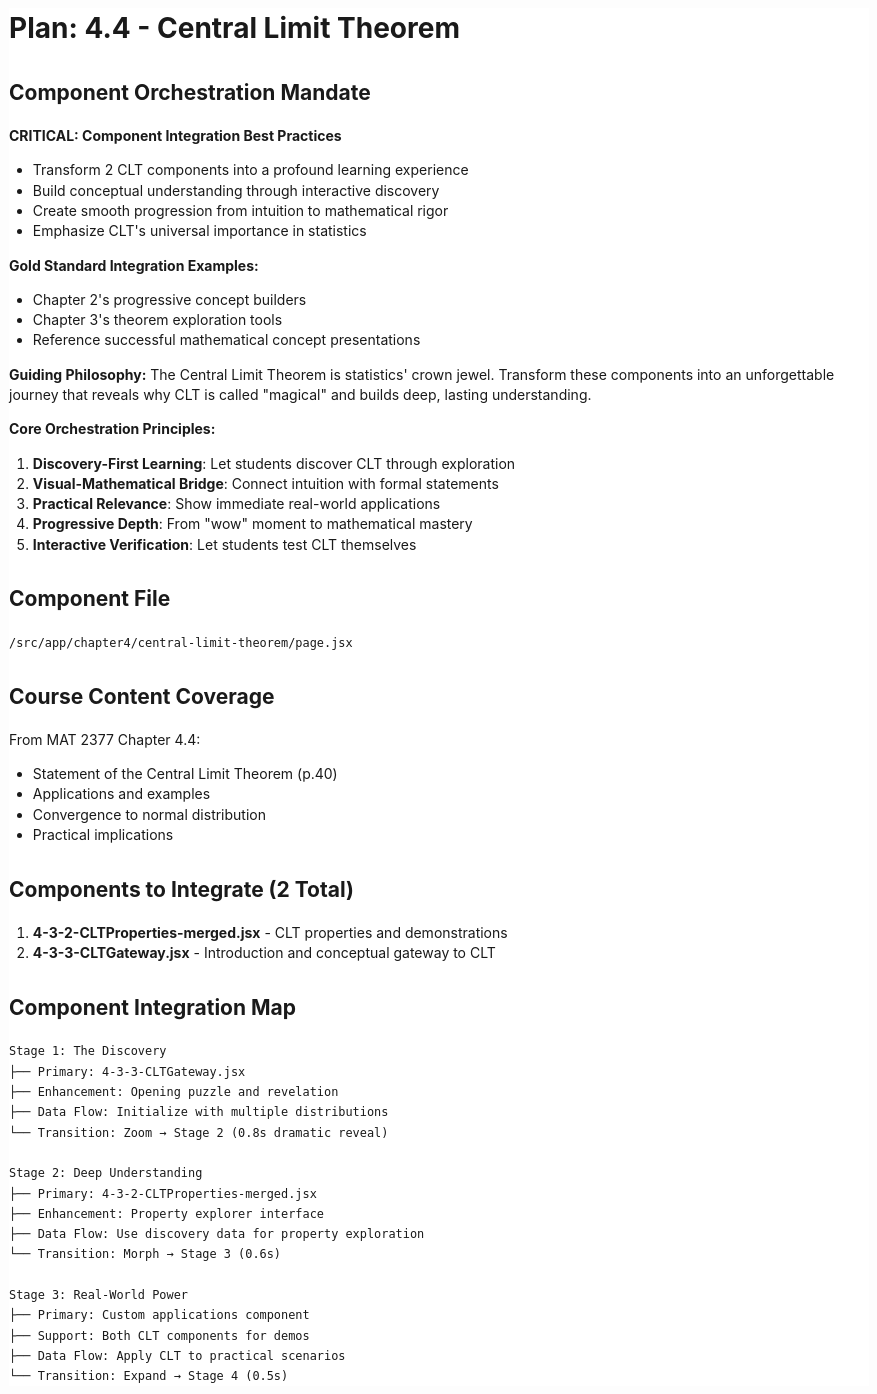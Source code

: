 # Plan: 4.4 - Central Limit Theorem

## Component Orchestration Mandate

**CRITICAL: Component Integration Best Practices**
- Transform 2 CLT components into a profound learning experience
- Build conceptual understanding through interactive discovery
- Create smooth progression from intuition to mathematical rigor
- Emphasize CLT's universal importance in statistics

**Gold Standard Integration Examples:**
- Chapter 2's progressive concept builders
- Chapter 3's theorem exploration tools
- Reference successful mathematical concept presentations

**Guiding Philosophy:** The Central Limit Theorem is statistics' crown jewel. Transform these components into an unforgettable journey that reveals why CLT is called "magical" and builds deep, lasting understanding.

**Core Orchestration Principles:**
1. **Discovery-First Learning**: Let students discover CLT through exploration
2. **Visual-Mathematical Bridge**: Connect intuition with formal statements
3. **Practical Relevance**: Show immediate real-world applications
4. **Progressive Depth**: From "wow" moment to mathematical mastery
5. **Interactive Verification**: Let students test CLT themselves

## Component File
`/src/app/chapter4/central-limit-theorem/page.jsx`

## Course Content Coverage
From MAT 2377 Chapter 4.4:
- Statement of the Central Limit Theorem (p.40)
- Applications and examples
- Convergence to normal distribution
- Practical implications

## Components to Integrate (2 Total)

1. **4-3-2-CLTProperties-merged.jsx** - CLT properties and demonstrations
2. **4-3-3-CLTGateway.jsx** - Introduction and conceptual gateway to CLT

## Component Integration Map

```
Stage 1: The Discovery
├── Primary: 4-3-3-CLTGateway.jsx
├── Enhancement: Opening puzzle and revelation
├── Data Flow: Initialize with multiple distributions
└── Transition: Zoom → Stage 2 (0.8s dramatic reveal)

Stage 2: Deep Understanding
├── Primary: 4-3-2-CLTProperties-merged.jsx
├── Enhancement: Property explorer interface
├── Data Flow: Use discovery data for property exploration
└── Transition: Morph → Stage 3 (0.6s)

Stage 3: Real-World Power
├── Primary: Custom applications component
├── Support: Both CLT components for demos
├── Data Flow: Apply CLT to practical scenarios
└── Transition: Expand → Stage 4 (0.5s)

```